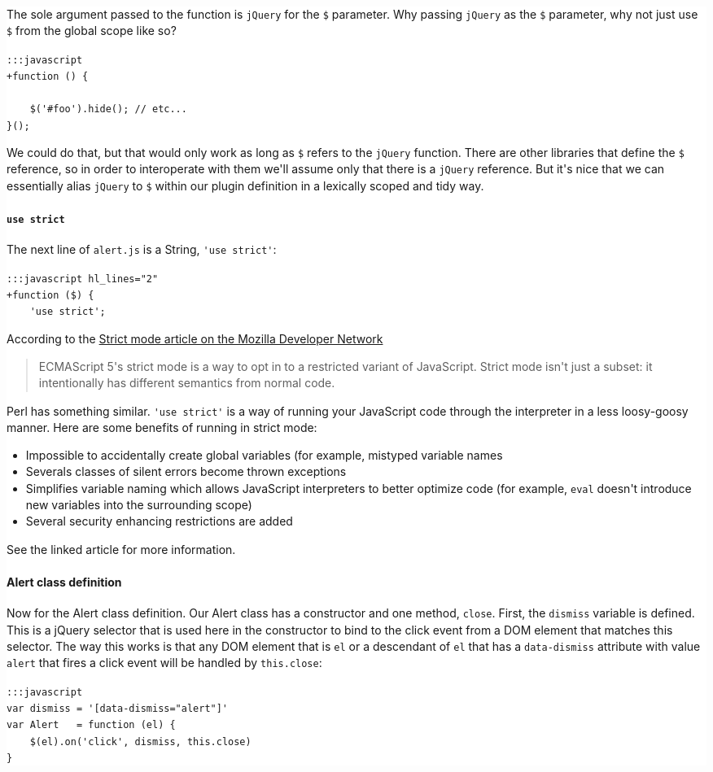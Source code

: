 The sole argument passed to the function is `jQuery` for the `$` parameter.  Why
passing `jQuery` as the `$` parameter, why not just use `$` from the global
scope like so?

    :::javascript
    +function () {

        $('#foo').hide(); // etc...
    }();

We could do that, but that would only work as long as `$` refers to the `jQuery`
function.  There are other libraries that define the `$` reference, so in order
to interoperate with them we'll assume only that there is a `jQuery` reference.
But it's nice that we can essentially alias `jQuery` to `$` within our plugin
definition in a lexically scoped and tidy way.


#### `use strict`

The next line of `alert.js` is a String, `'use strict'`:

    :::javascript hl_lines="2"
    +function ($) {
        'use strict';

According to the [Strict mode article on the Mozilla Developer Network](https://developer.mozilla.org/en-US/docs/Web/JavaScript/Reference/Functions_and_function_scope/Strict_mode)

> ECMAScript 5's strict mode is a way to opt in to a restricted variant of
> JavaScript. Strict mode isn't just a subset: it intentionally has different
> semantics from normal code.

Perl has something similar. `'use strict'` is a way of running your JavaScript
code through the interpreter in a less loosy-goosy manner. Here are some
benefits of running in strict mode:

* Impossible to accidentally create global variables (for example, mistyped
  variable names
* Severals classes of silent errors become thrown exceptions
* Simplifies variable naming which allows JavaScript interpreters to better
  optimize code (for example, `eval` doesn't introduce new variables into the
  surrounding scope)
* Several security enhancing restrictions are added

See the linked article for more information.

#### Alert class definition

Now for the Alert class definition.  Our Alert class has a constructor and one
method, `close`. First, the `dismiss` variable is defined. This is a jQuery
selector that is used here in the constructor to bind to the click event from a
DOM element that matches this selector. The way this works is that any DOM
element that is `el` or a descendant of `el` that has a `data-dismiss` attribute
with value `alert` that fires a click event will be handled by `this.close`:

    :::javascript
    var dismiss = '[data-dismiss="alert"]'
    var Alert   = function (el) {
        $(el).on('click', dismiss, this.close)
    }
